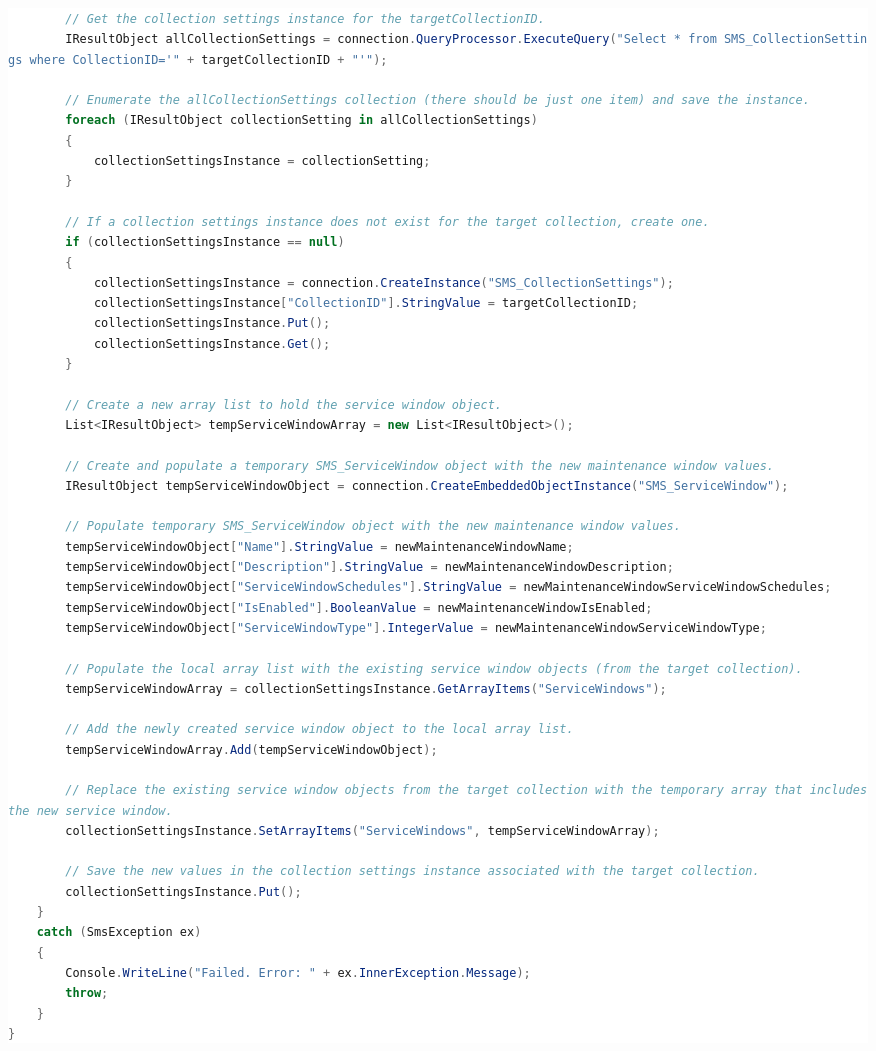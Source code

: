 ```c#  
        // Get the collection settings instance for the targetCollectionID.  
        IResultObject allCollectionSettings = connection.QueryProcessor.ExecuteQuery("Select * from SMS_CollectionSettings where CollectionID='" + targetCollectionID + "'");  

        // Enumerate the allCollectionSettings collection (there should be just one item) and save the instance.  
        foreach (IResultObject collectionSetting in allCollectionSettings)  
        {  
            collectionSettingsInstance = collectionSetting;  
        }  

        // If a collection settings instance does not exist for the target collection, create one.  
        if (collectionSettingsInstance == null)  
        {  
            collectionSettingsInstance = connection.CreateInstance("SMS_CollectionSettings");  
            collectionSettingsInstance["CollectionID"].StringValue = targetCollectionID;  
            collectionSettingsInstance.Put();  
            collectionSettingsInstance.Get();  
        }  

        // Create a new array list to hold the service window object.  
        List<IResultObject> tempServiceWindowArray = new List<IResultObject>();  

        // Create and populate a temporary SMS_ServiceWindow object with the new maintenance window values.  
        IResultObject tempServiceWindowObject = connection.CreateEmbeddedObjectInstance("SMS_ServiceWindow");  

        // Populate temporary SMS_ServiceWindow object with the new maintenance window values.  
        tempServiceWindowObject["Name"].StringValue = newMaintenanceWindowName;  
        tempServiceWindowObject["Description"].StringValue = newMaintenanceWindowDescription;  
        tempServiceWindowObject["ServiceWindowSchedules"].StringValue = newMaintenanceWindowServiceWindowSchedules;  
        tempServiceWindowObject["IsEnabled"].BooleanValue = newMaintenanceWindowIsEnabled;  
        tempServiceWindowObject["ServiceWindowType"].IntegerValue = newMaintenanceWindowServiceWindowType;  

        // Populate the local array list with the existing service window objects (from the target collection).  
        tempServiceWindowArray = collectionSettingsInstance.GetArrayItems("ServiceWindows");  

        // Add the newly created service window object to the local array list.  
        tempServiceWindowArray.Add(tempServiceWindowObject);  

        // Replace the existing service window objects from the target collection with the temporary array that includes the new service window.  
        collectionSettingsInstance.SetArrayItems("ServiceWindows", tempServiceWindowArray);  

        // Save the new values in the collection settings instance associated with the target collection.  
        collectionSettingsInstance.Put();  
    }  
    catch (SmsException ex)  
    {  
        Console.WriteLine("Failed. Error: " + ex.InnerException.Message);  
        throw;  
    }  
}  

```  
